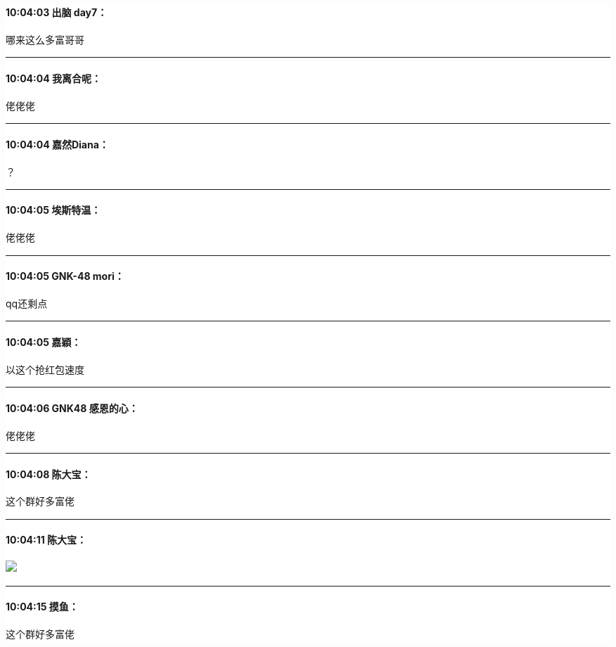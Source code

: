 #### 10:04:03  出脑 day7：

哪来这么多富哥哥

*****

#### 10:04:04  我离合呢：

佬佬佬

*****

#### 10:04:04  嘉然Diana：

？

*****

#### 10:04:05  埃斯特温：

佬佬佬

*****

#### 10:04:05  GNK-48 mori：

qq还剩点

*****

#### 10:04:05  嘉穎：

以这个抢红包速度

*****

#### 10:04:06  GNK48 感恩的心：

佬佬佬

*****

#### 10:04:08  陈大宝：

这个群好多富佬

*****

#### 10:04:11  陈大宝：

![](http://gchat.qpic.cn/gchatpic_new/1416963873/614391357-2681261350-63B4D466FD5FFF7C1FF6AC788197BAFA/0?term=2")

*****

#### 10:04:15  摸鱼：

这个群好多富佬
